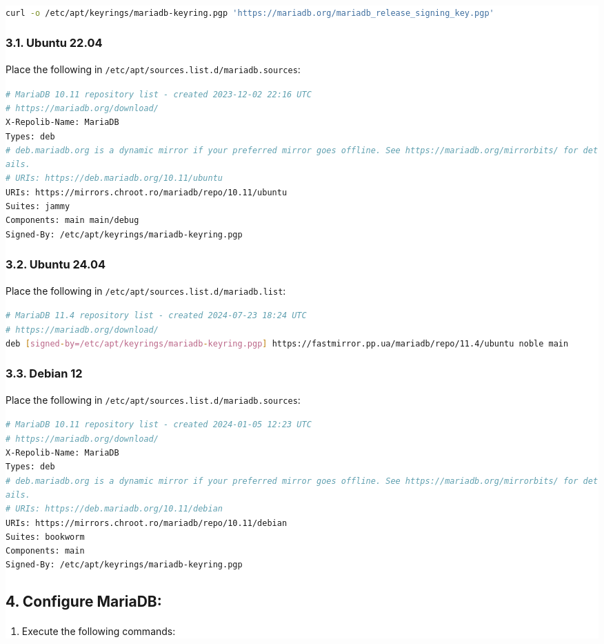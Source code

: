 ```bash
curl -o /etc/apt/keyrings/mariadb-keyring.pgp 'https://mariadb.org/mariadb_release_signing_key.pgp'
```

### 3.1. Ubuntu 22.04

Place the following in ```/etc/apt/sources.list.d/mariadb.sources```:

```bash
# MariaDB 10.11 repository list - created 2023-12-02 22:16 UTC
# https://mariadb.org/download/
X-Repolib-Name: MariaDB
Types: deb
# deb.mariadb.org is a dynamic mirror if your preferred mirror goes offline. See https://mariadb.org/mirrorbits/ for details.
# URIs: https://deb.mariadb.org/10.11/ubuntu
URIs: https://mirrors.chroot.ro/mariadb/repo/10.11/ubuntu
Suites: jammy
Components: main main/debug
Signed-By: /etc/apt/keyrings/mariadb-keyring.pgp
```

### 3.2. Ubuntu 24.04

Place the following in ```/etc/apt/sources.list.d/mariadb.list```:

```bash
# MariaDB 11.4 repository list - created 2024-07-23 18:24 UTC
# https://mariadb.org/download/
deb [signed-by=/etc/apt/keyrings/mariadb-keyring.pgp] https://fastmirror.pp.ua/mariadb/repo/11.4/ubuntu noble main
```

### 3.3. Debian 12

Place the following in ```/etc/apt/sources.list.d/mariadb.sources```:

```bash
# MariaDB 10.11 repository list - created 2024-01-05 12:23 UTC
# https://mariadb.org/download/
X-Repolib-Name: MariaDB
Types: deb
# deb.mariadb.org is a dynamic mirror if your preferred mirror goes offline. See https://mariadb.org/mirrorbits/ for details.
# URIs: https://deb.mariadb.org/10.11/debian
URIs: https://mirrors.chroot.ro/mariadb/repo/10.11/debian
Suites: bookworm
Components: main
Signed-By: /etc/apt/keyrings/mariadb-keyring.pgp
```

## 4. Configure MariaDB:

1. Execute the following commands:
